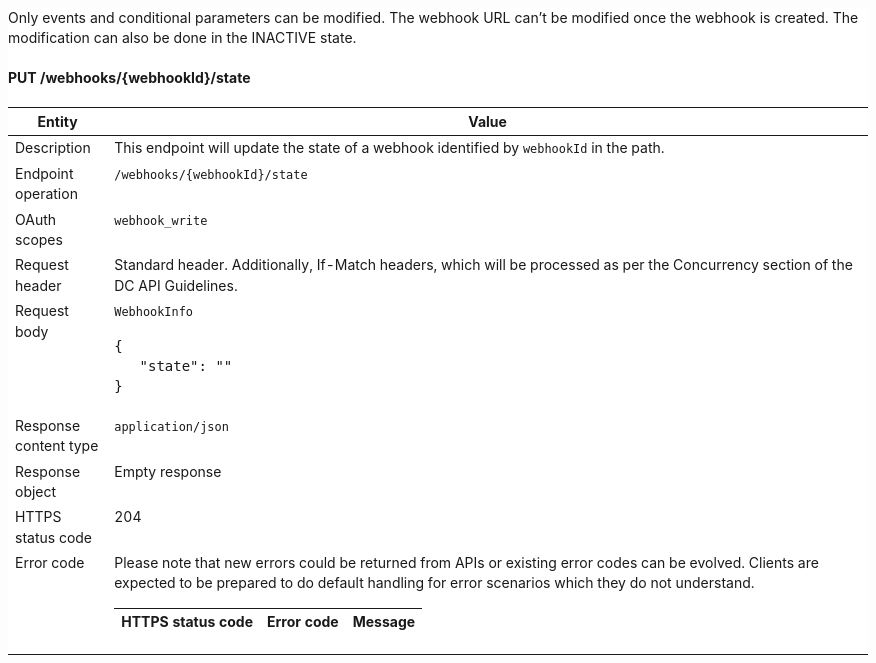Only events and conditional parameters can be  modified. The webhook URL can&rsquo;t be modified once the webhook is created. The modification can also be done in the INACTIVE state.

#### PUT /webhooks/{webhookId}/state

<table>
  <thead>
    <tr>
      <th>Entity</th>
      <th>Value</th>
    </tr>
  </thead>
  <tbody>
    <tr>
      <td>Description</td>
      <td>This endpoint will update the state of a webhook identified by <code>webhookId</code> in the path.</td>
    </tr>
    <tr>
      <td>Endpoint operation</td>
      <td><code>/webhooks/{webhookId}/state</code></td>
    </tr>
    <tr>
      <td>OAuth scopes</td>
      <td><code>webhook_write</code></td>
    </tr>
    <tr>
      <td>Request header</td>
      <td>Standard header. Additionally, If-Match headers, which will be processed as per the Concurrency section of the DC API Guidelines.</td>
    </tr>
    <tr>
      <td>Request body</td>
      <td><code>WebhookInfo</code>
        <pre>{
   "state": ""
}</pre></td>
    </tr>
    <tr>
      <td>Response content type</td>
      <td><code>application/json</code></td>
    </tr>
    <tr>
      <td>Response object</td>
      <td>Empty response</td>
    </tr>
    <tr>
      <td>HTTPS status code</td>
      <td>204</td>
    </tr>
    <tr>
      <td>Error code</td>
      <td>Please note that new errors could be returned from APIs or existing error codes can be evolved. Clients are expected to be prepared to do default handling for error scenarios which they do not understand.
        </p>
        <table>
            <thead>
                <tr>
                    <th>HTTPS status code</th>
                    <th>Error code</th>
                    <th>Message</th>
                </tr>
            </thead>